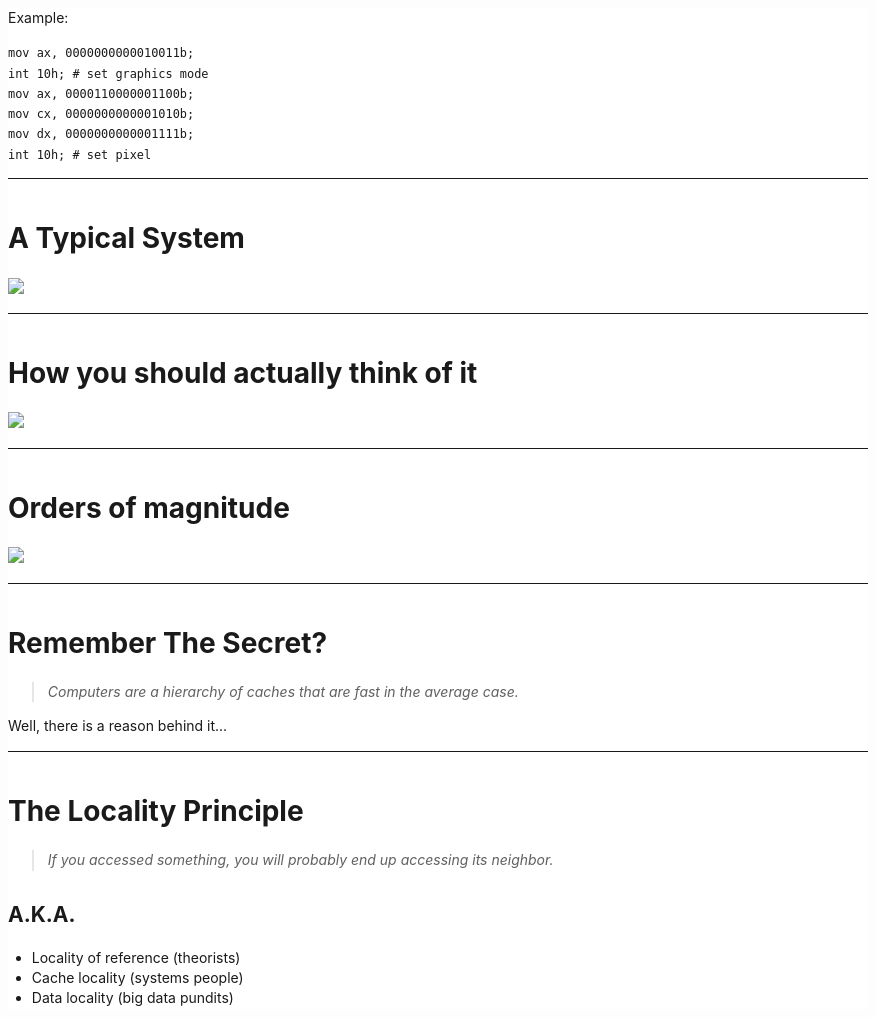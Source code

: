 Example:

    mov ax, 0000000000010011b;
    int 10h; # set graphics mode
    mov ax, 0000110000001100b;
    mov cx, 0000000000001010b;
    mov dx, 0000000000001111b;
    int 10h; # set pixel

----

# A Typical System

<img src="https://github.com/generalassembly-studio/cs-for-hackers/raw/master/week-01/img/system-layout.png"
style="max-height: 90%; max-width: 80%;">

----

# How you should actually think of it

<img src="https://github.com/generalassembly-studio/cs-for-hackers/raw/master/week-01/img/orders-of-magnitude.png"
style="max-height: 90%; max-width: 80%;">

----

# Orders of magnitude

<img src="https://github.com/generalassembly-studio/cs-for-hackers/raw/master/week-01/img/orders-of-magnitude-anthro.png"
style="max-height: 80%; max-width: 80%;">

----

# Remember The Secret?

> *Computers are a hierarchy of caches that are fast in the average case.*

Well, there is a reason behind it...

----

# The Locality Principle

> *If you accessed something, you will probably end up accessing its neighbor.*

## A.K.A.

- Locality of reference (theorists)
- Cache locality (systems people)
- Data locality (big data pundits)
